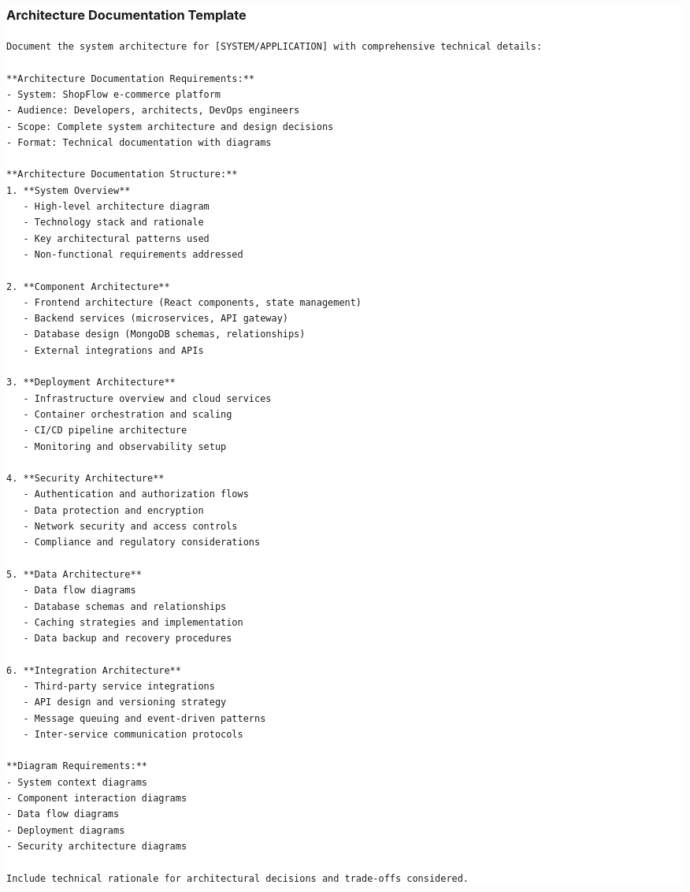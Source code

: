### Architecture Documentation Template
```text
Document the system architecture for [SYSTEM/APPLICATION] with comprehensive technical details:

**Architecture Documentation Requirements:**
- System: ShopFlow e-commerce platform
- Audience: Developers, architects, DevOps engineers
- Scope: Complete system architecture and design decisions
- Format: Technical documentation with diagrams

**Architecture Documentation Structure:**
1. **System Overview**
   - High-level architecture diagram
   - Technology stack and rationale
   - Key architectural patterns used
   - Non-functional requirements addressed

2. **Component Architecture**
   - Frontend architecture (React components, state management)
   - Backend services (microservices, API gateway)
   - Database design (MongoDB schemas, relationships)
   - External integrations and APIs

3. **Deployment Architecture**
   - Infrastructure overview and cloud services
   - Container orchestration and scaling
   - CI/CD pipeline architecture
   - Monitoring and observability setup

4. **Security Architecture**
   - Authentication and authorization flows
   - Data protection and encryption
   - Network security and access controls
   - Compliance and regulatory considerations

5. **Data Architecture**
   - Data flow diagrams
   - Database schemas and relationships
   - Caching strategies and implementation
   - Data backup and recovery procedures

6. **Integration Architecture**
   - Third-party service integrations
   - API design and versioning strategy
   - Message queuing and event-driven patterns
   - Inter-service communication protocols

**Diagram Requirements:**
- System context diagrams
- Component interaction diagrams
- Data flow diagrams
- Deployment diagrams
- Security architecture diagrams

Include technical rationale for architectural decisions and trade-offs considered.
```
